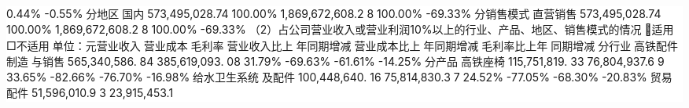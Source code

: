 0.44%
-0.55%
分地区
国内
573,495,028.74
100.00%
1,869,672,608.2
8
100.00%
-69.33%
分销售模式
直营销售
573,495,028.74
100.00%
1,869,672,608.2
8
100.00%
-69.33%
（2）占公司营业收入或营业利润10%以上的行业、产品、地区、销售模式的情况
适用□不适用
单位：元营业收入
营业成本
毛利率
营业收入比上
年同期增减
营业成本比上
年同期增减
毛利率比上年
同期增减
分行业
高铁配件制造
与销售
565,340,586.
84
385,619,093.
08
31.79%
-69.63%
-61.61%
-14.25%
分产品
高铁座椅
115,751,819.
33
76,804,937.6
9
33.65%
-82.66%
-76.70%
-16.98%
给水卫生系统
及配件
100,448,640.
16
75,814,830.3
7
24.52%
-77.05%
-68.30%
-20.83%
贸易配件
51,596,010.9
3
23,915,453.1